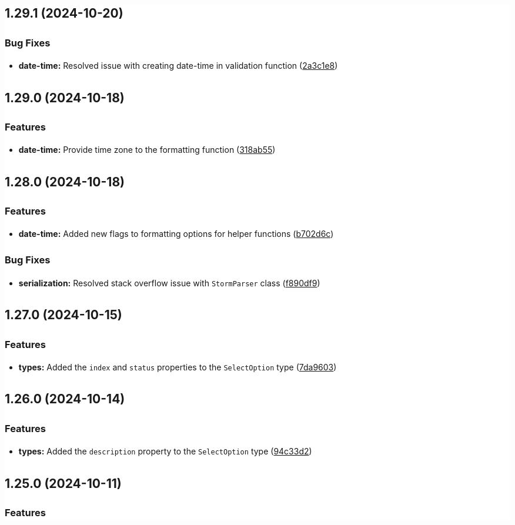 ## 1.29.1 (2024-10-20)


### Bug Fixes

- **date-time:** Resolved issue with creating date-time in validation function ([2a3c1e8](https://github.com/storm-software/storm-stack/commit/2a3c1e8))

## 1.29.0 (2024-10-18)


### Features

- **date-time:** Provide time zone to the formatting function ([318ab55](https://github.com/storm-software/storm-stack/commit/318ab55))

## 1.28.0 (2024-10-18)


### Features

- **date-time:** Added new flags to formatting options for helper functions ([b702d6c](https://github.com/storm-software/storm-stack/commit/b702d6c))


### Bug Fixes

- **serialization:** Resolved stack overflow issue with `StormParser` class ([f890df9](https://github.com/storm-software/storm-stack/commit/f890df9))

## 1.27.0 (2024-10-15)


### Features

- **types:** Added the `index` and `status` properties to the `SelectOption` type ([7da9603](https://github.com/storm-software/storm-stack/commit/7da9603))

## 1.26.0 (2024-10-14)


### Features

- **types:** Added the `description` property to the `SelectOption` type ([94c33d2](https://github.com/storm-software/storm-stack/commit/94c33d2))

## 1.25.0 (2024-10-11)


### Features
